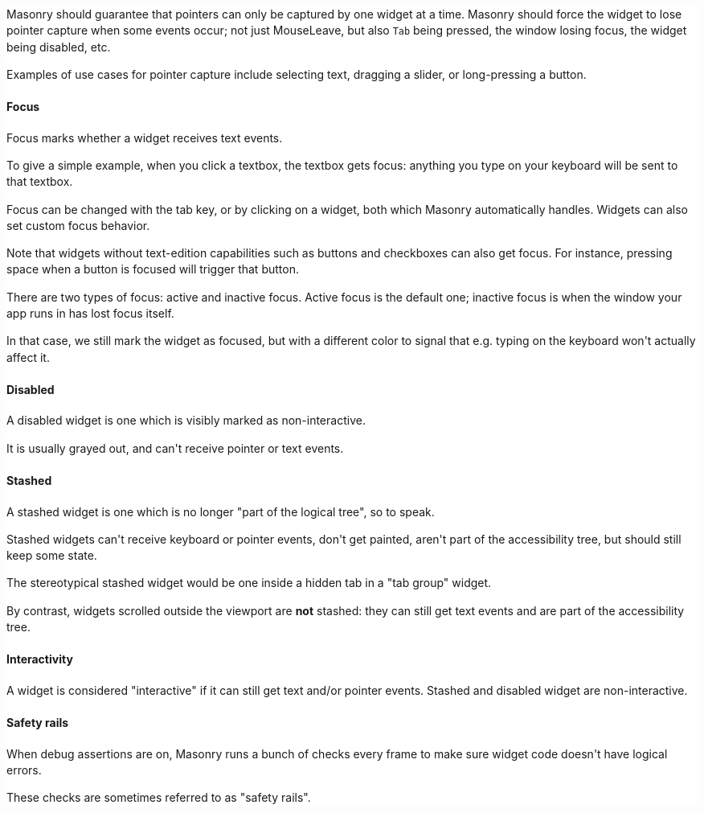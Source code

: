 Masonry should guarantee that pointers can only be captured by one widget at a time.
Masonry should force the widget to lose pointer capture when some events occur; not just MouseLeave, but also `Tab` being pressed, the window losing focus, the widget being disabled, etc.

Examples of use cases for pointer capture include selecting text, dragging a slider, or long-pressing a button.

#### Focus

Focus marks whether a widget receives text events.

To give a simple example, when you click a textbox, the textbox gets focus: anything you type on your keyboard will be sent to that textbox.

Focus can be changed with the tab key, or by clicking on a widget, both which Masonry automatically handles.
Widgets can also set custom focus behavior.

Note that widgets without text-edition capabilities such as buttons and checkboxes can also get focus.
For instance, pressing space when a button is focused will trigger that button.

There are two types of focus: active and inactive focus.
Active focus is the default one; inactive focus is when the window your app runs in has lost focus itself.

In that case, we still mark the widget as focused, but with a different color to signal that e.g. typing on the keyboard won't actually affect it.

#### Disabled

A disabled widget is one which is visibly marked as non-interactive.

It is usually grayed out, and can't receive pointer or text events.

#### Stashed

A stashed widget is one which is no longer "part of the logical tree", so to speak.

Stashed widgets can't receive keyboard or pointer events, don't get painted, aren't part of the accessibility tree, but should still keep some state.

The stereotypical stashed widget would be one inside a hidden tab in a "tab group" widget.

By contrast, widgets scrolled outside the viewport are **not** stashed: they can still get text events and are part of the accessibility tree.

#### Interactivity

A widget is considered "interactive" if it can still get text and/or pointer events.
Stashed and disabled widget are non-interactive.

#### Safety rails

When debug assertions are on, Masonry runs a bunch of checks every frame to make sure widget code doesn't have logical errors.

These checks are sometimes referred to as "safety rails".
